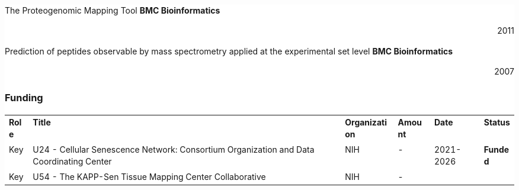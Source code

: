    </td>
  </tr>
  <tr>
   <td>The Proteogenomic Mapping Tool
   </td>
   <td><strong>BMC Bioinformatics</strong>
   </td>
   <td><p style="text-align: right">
2011</p>

   </td>
  </tr>
  <tr>
   <td>Prediction of peptides observable by mass spectrometry applied at the experimental set level
   </td>
   <td><strong>BMC Bioinformatics</strong>
   </td>
   <td><p style="text-align: right">
2007</p>

   </td>
  </tr>
</table>



### Funding 


<table>
  <tr>
   <td><strong>Role</strong>
   </td>
   <td><strong>Title</strong>
   </td>
   <td><strong>Organization</strong>
   </td>
   <td><strong>Amount</strong>
   </td>
   <td><strong>Date</strong>
   </td>
   <td><strong>Status</strong>
   </td>
  </tr>
  <tr>
   <td>Key
   </td>
   <td>U24 - Cellular Senescence Network: Consortium Organization and Data Coordinating Center
   </td>
   <td>NIH
   </td>
   <td>-
   </td>
   <td>2021-2026
   </td>
   <td><strong>Funded</strong>
   </td>
  </tr>
  <tr>
   <td>Key
   </td>
   <td>U54 - The KAPP-Sen Tissue Mapping Center Collaborative
   </td>
   <td>NIH
   </td>
   <td>-